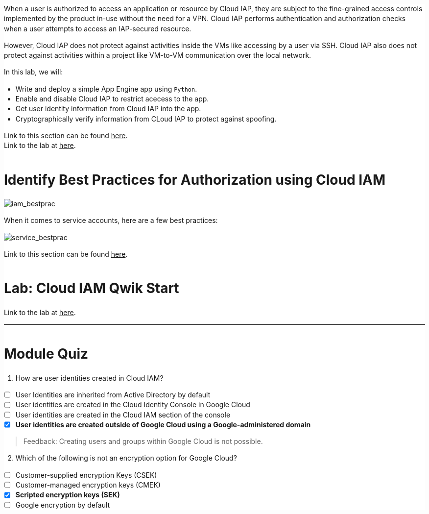 When a user is authorized to access an application or resource by Cloud IAP, they are subject to the fine-grained access controls implemented by the product in-use without the need for a VPN. Cloud IAP performs authentication and authorization checks when a user attempts to access an IAP-secured resource.

However, Cloud IAP does not protect against activities inside the VMs like accessing by a user via SSH. Cloud IAP also does not protect against activities within a project like VM-to-VM communication over the local network.

In this lab, we will:

* Write and deploy a simple App Engine app using `Python`.
* Enable and disable Cloud IAP to restrict acecess to the app.
* Get user identity information from Cloud IAP into the app.
* Cryptographically verify information from CLoud IAP to protect against spoofing.

Link to this section can be found [here](https://youtu.be/xhiqCANjww0).
<br>Link to the lab at [here](https://www.cloudskillsboost.google/course_sessions/1162044/labs/107602).

# Identify Best Practices for Authorization using Cloud IAM

![iam_bestprac](https://media.discordapp.net/attachments/984655726406402088/985129634691711006/unknown.png?width=1246&height=701)

When it comes to service accounts, here are a few best practices:

![service_bestprac](https://media.discordapp.net/attachments/984655726406402088/985129949717467166/unknown.png?width=1246&height=701)

Link to this section can be found [here](https://youtu.be/47kGNm2Sb9Y).

# Lab: Cloud IAM Qwik Start

Link to the lab at [here](https://www.cloudskillsboost.google/course_sessions/1162044/labs/107605).

---

# Module Quiz

1. How are user identities created in Cloud IAM?

* [ ] User Identities are inherited from Active Directory by default
* [ ] User identities are created in the Cloud Identity Console in Google Cloud
* [ ] User identities are created in the Cloud IAM section of the console
* [X] **User identities are created outside of Google Cloud using a Google-administered domain**

> Feedback: Creating users and groups within Google Cloud is not possible.

2. Which of the following is not an encryption option for Google Cloud?

* [ ] Customer-supplied encryption Keys (CSEK)
* [ ] Customer-managed encryption keys (CMEK)
* [X] **Scripted encryption keys (SEK)**
* [ ] Google encryption by default
